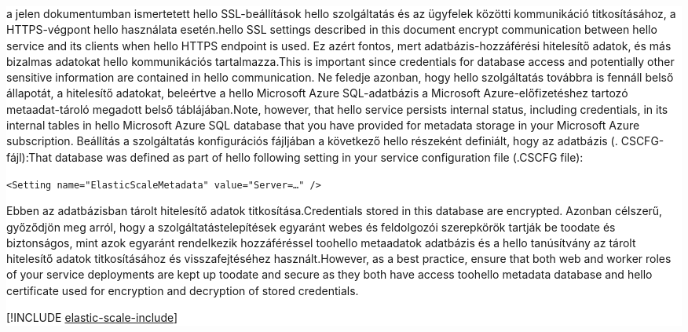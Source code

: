 <span data-ttu-id="a065b-375">a jelen dokumentumban ismertetett hello SSL-beállítások hello szolgáltatás és az ügyfelek közötti kommunikáció titkosításához, a HTTPS-végpont hello használata esetén.</span><span class="sxs-lookup"><span data-stu-id="a065b-375">hello SSL settings described in this document encrypt communication between hello service and its clients when hello HTTPS endpoint is used.</span></span> <span data-ttu-id="a065b-376">Ez azért fontos, mert adatbázis-hozzáférési hitelesítő adatok, és más bizalmas adatokat hello kommunikációs tartalmazza.</span><span class="sxs-lookup"><span data-stu-id="a065b-376">This is important since credentials for database access and potentially other sensitive information are contained in hello communication.</span></span> <span data-ttu-id="a065b-377">Ne feledje azonban, hogy hello szolgáltatás továbbra is fennáll belső állapotát, a hitelesítő adatokat, beleértve a hello Microsoft Azure SQL-adatbázis a Microsoft Azure-előfizetéshez tartozó metaadat-tároló megadott belső táblájában.</span><span class="sxs-lookup"><span data-stu-id="a065b-377">Note, however, that hello service persists internal status, including credentials, in its internal tables in hello Microsoft Azure SQL database that you have provided for metadata storage in your Microsoft Azure subscription.</span></span> <span data-ttu-id="a065b-378">Beállítás a szolgáltatás konfigurációs fájljában a következő hello részeként definiált, hogy az adatbázis (. CSCFG-fájl):</span><span class="sxs-lookup"><span data-stu-id="a065b-378">That database was defined as part of hello following setting in your service configuration file (.CSCFG file):</span></span> 

    <Setting name="ElasticScaleMetadata" value="Server=…" />

<span data-ttu-id="a065b-379">Ebben az adatbázisban tárolt hitelesítő adatok titkosítása.</span><span class="sxs-lookup"><span data-stu-id="a065b-379">Credentials stored in this database are encrypted.</span></span> <span data-ttu-id="a065b-380">Azonban célszerű, győződjön meg arról, hogy a szolgáltatástelepítések egyaránt webes és feldolgozói szerepkörök tartják be toodate és biztonságos, mint azok egyaránt rendelkezik hozzáféréssel toohello metaadatok adatbázis és a hello tanúsítvány az tárolt hitelesítő adatok titkosításához és visszafejtéséhez használt.</span><span class="sxs-lookup"><span data-stu-id="a065b-380">However, as a best practice, ensure that both web and worker roles of your service deployments are kept up toodate and secure as they both have access toohello metadata database and hello certificate used for encryption and decryption of stored credentials.</span></span> 

[!INCLUDE [elastic-scale-include](../../includes/elastic-scale-include.md)]


